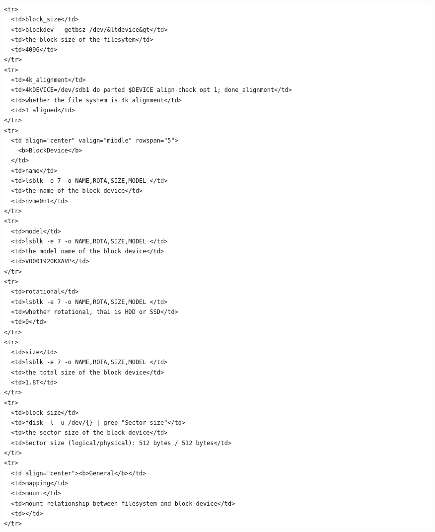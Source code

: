     <tr>
      <td>block_size</td>
      <td>blockdev --getbsz /dev/&ltdevice&gt</td>
      <td>the block size of the filesytem</td>
      <td>4096</td>
    </tr>
    <tr>
      <td>4k_alignment</td>
      <td>4kDEVICE=/dev/sdb1 do parted $DEVICE align-check opt 1; done_alignment</td>
      <td>whether the file system is 4k alignment</td>
      <td>1 aligned</td>
    </tr>
    <tr>
      <td align="center" valign="middle" rowspan="5">
        <b>BlockDevice</b>
      </td>
      <td>name</td>
      <td>lsblk -e 7 -o NAME,ROTA,SIZE,MODEL </td>
      <td>the name of the block device</td>
      <td>nvme0n1</td>
    </tr>
    <tr>
      <td>model</td>
      <td>lsblk -e 7 -o NAME,ROTA,SIZE,MODEL </td>
      <td>the model name of the block device</td>
      <td>VO001920KXAVP</td>
    </tr>
    <tr>
      <td>rotational</td>
      <td>lsblk -e 7 -o NAME,ROTA,SIZE,MODEL </td>
      <td>whether rotational, thai is HDD or SSD</td>
      <td>0</td>
    </tr>
    <tr>
      <td>size</td>
      <td>lsblk -e 7 -o NAME,ROTA,SIZE,MODEL </td>
      <td>the total size of the block device</td>
      <td>1.8T</td>
    </tr>
    <tr>
      <td>block_size</td>
      <td>fdisk -l -u /dev/{} | grep "Sector size"</td>
      <td>the sector size of the block device</td>
      <td>Sector size (logical/physical): 512 bytes / 512 bytes</td>
    </tr>
    <tr>
      <td align="center"><b>General</b></td>
      <td>mapping</td>
      <td>mount</td>
      <td>mount relationship between filesystem and block device</td>
      <td></td>
    </tr>
  </tbody>
</table>
